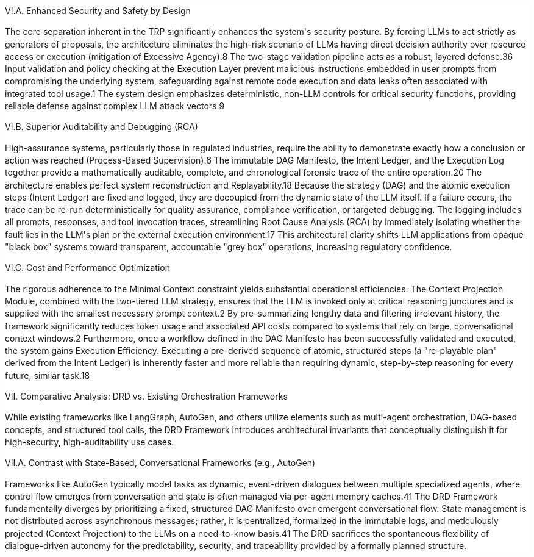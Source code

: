 VI.A. Enhanced Security and Safety by Design

The core separation inherent in the TRP significantly enhances the system's security posture. By forcing LLMs to act strictly as generators of proposals, the architecture eliminates the high-risk scenario of LLMs having direct decision authority over resource access or execution (mitigation of Excessive Agency).8
The two-stage validation pipeline acts as a robust, layered defense.36 Input validation and policy checking at the Execution Layer prevent malicious instructions embedded in user prompts from compromising the underlying system, safeguarding against remote code execution and data leaks often associated with integrated tool usage.1 The system design emphasizes deterministic, non-LLM controls for critical security functions, providing reliable defense against complex LLM attack vectors.9

VI.B. Superior Auditability and Debugging (RCA)

High-assurance systems, particularly those in regulated industries, require the ability to demonstrate exactly how a conclusion or action was reached (Process-Based Supervision).6 The immutable DAG Manifesto, the Intent Ledger, and the Execution Log together provide a mathematically auditable, complete, and chronological forensic trace of the entire operation.20
The architecture enables perfect system reconstruction and Replayability.18 Because the strategy (DAG) and the atomic execution steps (Intent Ledger) are fixed and logged, they are decoupled from the dynamic state of the LLM itself. If a failure occurs, the trace can be re-run deterministically for quality assurance, compliance verification, or targeted debugging. The logging includes all prompts, responses, and tool invocation traces, streamlining Root Cause Analysis (RCA) by immediately isolating whether the fault lies in the LLM's plan or the external execution environment.17 This architectural clarity shifts LLM applications from opaque "black box" systems toward transparent, accountable "grey box" operations, increasing regulatory confidence.

VI.C. Cost and Performance Optimization

The rigorous adherence to the Minimal Context constraint yields substantial operational efficiencies.
The Context Projection Module, combined with the two-tiered LLM strategy, ensures that the LLM is invoked only at critical reasoning junctures and is supplied with the smallest necessary prompt context.2 By pre-summarizing lengthy data and filtering irrelevant history, the framework significantly reduces token usage and associated API costs compared to systems that rely on large, conversational context windows.2
Furthermore, once a workflow defined in the DAG Manifesto has been successfully validated and executed, the system gains Execution Efficiency. Executing a pre-derived sequence of atomic, structured steps (a "re-playable plan" derived from the Intent Ledger) is inherently faster and more reliable than requiring dynamic, step-by-step reasoning for every future, similar task.18

VII. Comparative Analysis: DRD vs. Existing Orchestration Frameworks

While existing frameworks like LangGraph, AutoGen, and others utilize elements such as multi-agent orchestration, DAG-based concepts, and structured tool calls, the DRD Framework introduces architectural invariants that conceptually distinguish it for high-security, high-auditability use cases.

VII.A. Contrast with State-Based, Conversational Frameworks (e.g., AutoGen)

Frameworks like AutoGen typically model tasks as dynamic, event-driven dialogues between multiple specialized agents, where control flow emerges from conversation and state is often managed via per-agent memory caches.41
The DRD Framework fundamentally diverges by prioritizing a fixed, structured DAG Manifesto over emergent conversational flow. State management is not distributed across asynchronous messages; rather, it is centralized, formalized in the immutable logs, and meticulously projected (Context Projection) to the LLMs on a need-to-know basis.41 The DRD sacrifices the spontaneous flexibility of dialogue-driven autonomy for the predictability, security, and traceability provided by a formally planned structure.
